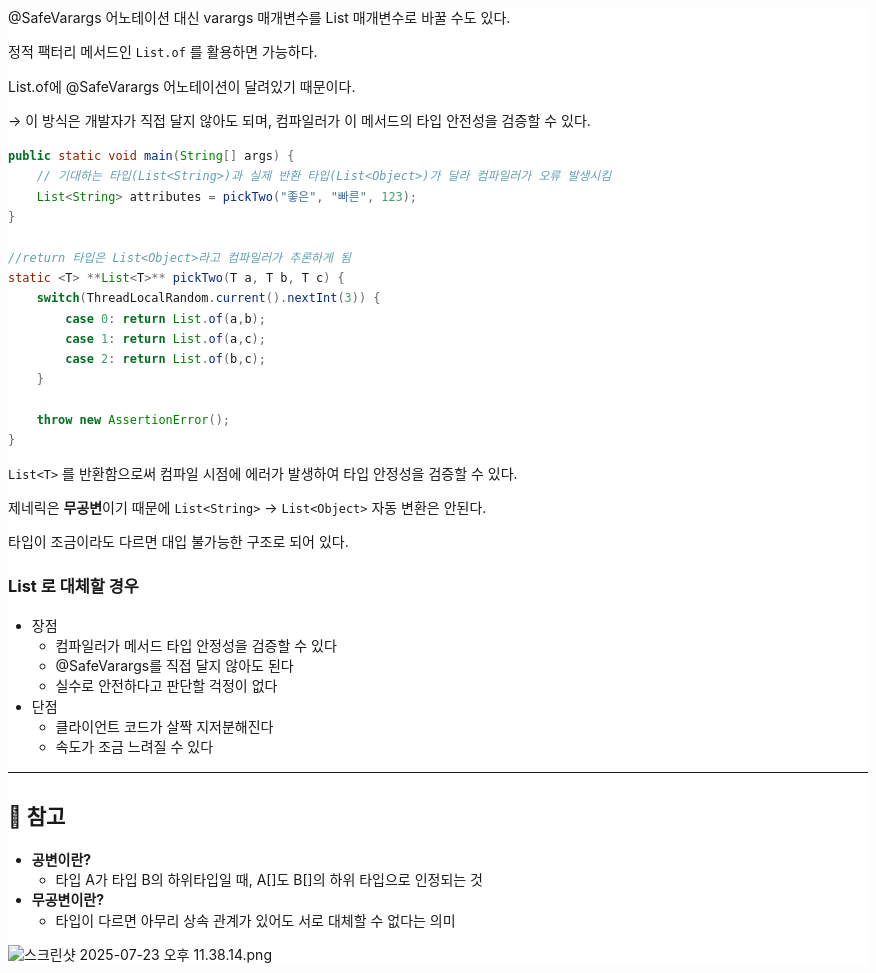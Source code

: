 @SafeVarargs 어노테이션 대신 varargs 매개변수를 List 매개변수로 바꿀 수도 있다.

정적 팩터리 메서드인 `List.of` 를 활용하면 가능하다.

List.of에 @SafeVarargs 어노테이션이 달려있기 때문이다.

→ 이 방식은 개발자가 직접 달지 않아도 되며, 컴파일러가 이 메서드의 타입 안전성을 검증할 수 있다.

```java
public static void main(String[] args) {
	// 기대하는 타입(List<String>)과 실제 반환 타입(List<Object>)가 달라 컴파일러가 오류 발생시킴 
	List<String> attributes = pickTwo("좋은", "빠른", 123);
}

//return 타입은 List<Object>라고 컴파일러가 추론하게 됨
static <T> **List<T>** pickTwo(T a, T b, T c) {
	switch(ThreadLocalRandom.current().nextInt(3)) {
		case 0: return List.of(a,b);
		case 1: return List.of(a,c);
		case 2: return List.of(b,c);
	}
	
	throw new AssertionError();
}
```

`List<T>` 를 반환함으로써 컴파일 시점에 에러가 발생하여 타입 안정성을 검증할 수 있다.

제네릭은 **무공변**이기 때문에 `List<String>` → `List<Object>` 자동 변환은 안된다.

타입이 조금이라도 다르면 대입 불가능한 구조로 되어 있다.

### List 로 대체할 경우

- 장점
    - 컴파일러가 메서드 타입 안정성을 검증할 수 있다
    - @SafeVarargs를 직접 달지 않아도 된다
    - 실수로 안전하다고 판단할 걱정이 없다
- 단점
    - 클라이언트 코드가 살짝 지저분해진다
    - 속도가 조금 느려질 수 있다

---

## 🔸 참고

- **공변이란?**
    - 타입 A가 타입 B의 하위타입일 때, A[]도 B[]의 하위 타입으로 인정되는 것
- **무공변이란?**
    - 타입이 다르면 아무리 상속 관계가 있어도 서로 대체할 수 없다는 의미

![스크린샷 2025-07-23 오후 11.38.14.png](%E1%84%89%E1%85%B3%E1%84%8F%E1%85%B3%E1%84%85%E1%85%B5%E1%86%AB%E1%84%89%E1%85%A3%E1%86%BA_2025-07-23_%E1%84%8B%E1%85%A9%E1%84%92%E1%85%AE_11.38.14.png)
